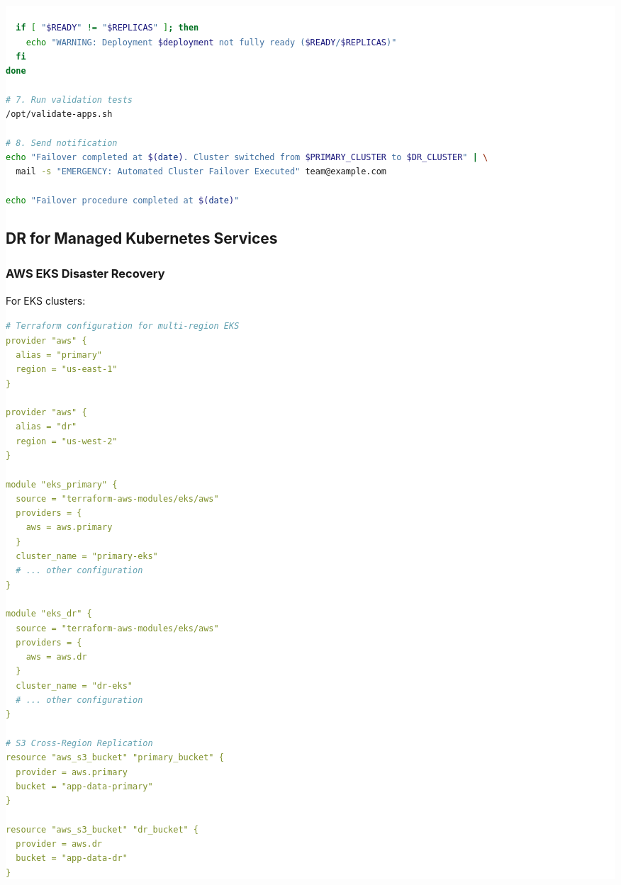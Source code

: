 ```bash
  
  if [ "$READY" != "$REPLICAS" ]; then
    echo "WARNING: Deployment $deployment not fully ready ($READY/$REPLICAS)"
  fi
done

# 7. Run validation tests
/opt/validate-apps.sh

# 8. Send notification
echo "Failover completed at $(date). Cluster switched from $PRIMARY_CLUSTER to $DR_CLUSTER" | \
  mail -s "EMERGENCY: Automated Cluster Failover Executed" team@example.com

echo "Failover procedure completed at $(date)"
```

## DR for Managed Kubernetes Services

### AWS EKS Disaster Recovery

For EKS clusters:

```yaml
# Terraform configuration for multi-region EKS
provider "aws" {
  alias = "primary"
  region = "us-east-1"
}

provider "aws" {
  alias = "dr"
  region = "us-west-2"
}

module "eks_primary" {
  source = "terraform-aws-modules/eks/aws"
  providers = {
    aws = aws.primary
  }
  cluster_name = "primary-eks"
  # ... other configuration
}

module "eks_dr" {
  source = "terraform-aws-modules/eks/aws"
  providers = {
    aws = aws.dr
  }
  cluster_name = "dr-eks"
  # ... other configuration
}

# S3 Cross-Region Replication
resource "aws_s3_bucket" "primary_bucket" {
  provider = aws.primary
  bucket = "app-data-primary"
}

resource "aws_s3_bucket" "dr_bucket" {
  provider = aws.dr
  bucket = "app-data-dr"
}

```
